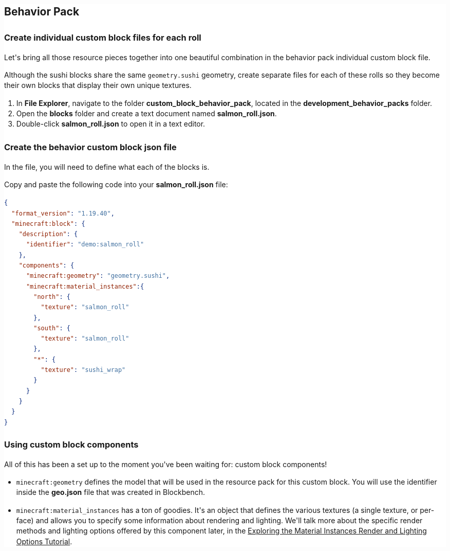 ## Behavior Pack

### Create individual custom block files for each roll

Let's bring all those resource pieces together into one beautiful combination in the behavior pack individual custom block file.

Although the sushi blocks share the same `geometry.sushi` geometry, create separate files for each of these rolls so they become their own blocks that display their own unique textures.

1. In **File Explorer**, navigate to the folder **custom_block_behavior_pack**, located in the **development_behavior_packs** folder.
1. Open the **blocks** folder and create a text document named **salmon_roll.json**.
1. Double-click **salmon_roll.json** to open it in a text editor.

### Create the behavior custom block json file

In the file, you will need to define what each of the blocks is.

Copy and paste the following code into your **salmon_roll.json** file:

```json
{
  "format_version": "1.19.40",
  "minecraft:block": {
    "description": {
      "identifier": "demo:salmon_roll"
    },
    "components": {
      "minecraft:geometry": "geometry.sushi",
      "minecraft:material_instances":{
        "north": { 
          "texture": "salmon_roll"
        },
        "south": { 
          "texture": "salmon_roll"
        },
        "*": {
          "texture": "sushi_wrap"
        }
      }
    }
  }
}
```

### Using custom block components

All of this has been a set up to the moment you've been waiting for: custom block components!  

- `minecraft:geometry` defines the model that will be used in the resource pack for this custom block. You will use the identifier inside the **geo.json** file that was created in Blockbench.

- `minecraft:material_instances` has a ton of goodies. It's an object that defines the various textures (a single texture, or per-face) and allows you to specify some information about rendering and lighting. We'll talk more about the specific render methods and lighting options offered by this component later, in the [Exploring the Material Instances Render and Lighting Options Tutorial](./CustomBlockRenderLighting.md).
